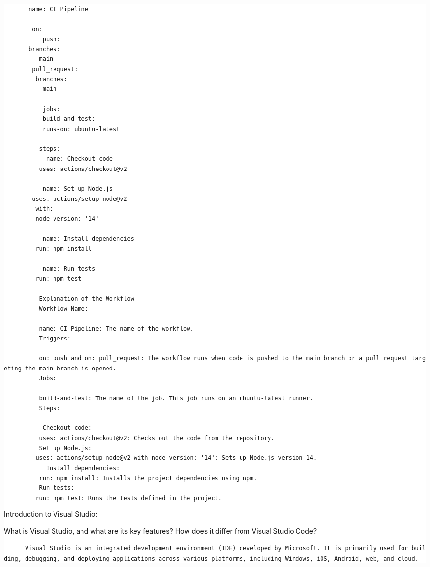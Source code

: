 
           name: CI Pipeline

            on:
               push:
           branches:
            - main
            pull_request:
             branches:
             - main

               jobs:
               build-and-test:
               runs-on: ubuntu-latest

              steps:
              - name: Checkout code
              uses: actions/checkout@v2

             - name: Set up Node.js
            uses: actions/setup-node@v2
             with:
             node-version: '14'

             - name: Install dependencies
             run: npm install

             - name: Run tests
             run: npm test

              Explanation of the Workflow
              Workflow Name:

              name: CI Pipeline: The name of the workflow.
              Triggers:

              on: push and on: pull_request: The workflow runs when code is pushed to the main branch or a pull request targeting the main branch is opened.
              Jobs:

              build-and-test: The name of the job. This job runs on an ubuntu-latest runner.
              Steps:

               Checkout code:
              uses: actions/checkout@v2: Checks out the code from the repository.
              Set up Node.js:
             uses: actions/setup-node@v2 with node-version: '14': Sets up Node.js version 14.
                Install dependencies:
              run: npm install: Installs the project dependencies using npm.
              Run tests:
             run: npm test: Runs the tests defined in the project.


Introduction to Visual Studio:

What is Visual Studio, and what are its key features? How does it differ from Visual Studio Code?

          Visual Studio is an integrated development environment (IDE) developed by Microsoft. It is primarily used for building, debugging, and deploying applications across various platforms, including Windows, iOS, Android, web, and cloud. 
